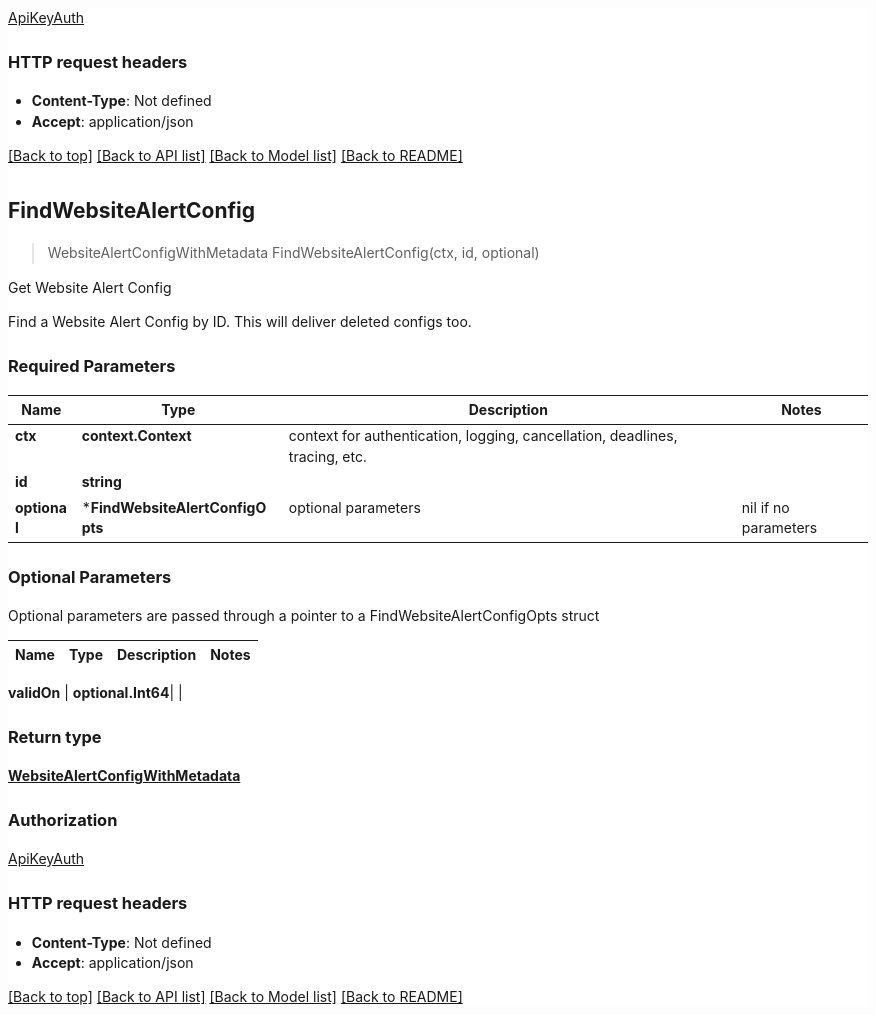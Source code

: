 [ApiKeyAuth](../README.md#ApiKeyAuth)

### HTTP request headers

- **Content-Type**: Not defined
- **Accept**: application/json

[[Back to top]](#) [[Back to API list]](../README.md#documentation-for-api-endpoints)
[[Back to Model list]](../README.md#documentation-for-models)
[[Back to README]](../README.md)


## FindWebsiteAlertConfig

> WebsiteAlertConfigWithMetadata FindWebsiteAlertConfig(ctx, id, optional)

Get Website Alert Config

Find a Website Alert Config by ID. This will deliver deleted configs too.

### Required Parameters


Name | Type | Description  | Notes
------------- | ------------- | ------------- | -------------
**ctx** | **context.Context** | context for authentication, logging, cancellation, deadlines, tracing, etc.
**id** | **string**|  | 
 **optional** | ***FindWebsiteAlertConfigOpts** | optional parameters | nil if no parameters

### Optional Parameters

Optional parameters are passed through a pointer to a FindWebsiteAlertConfigOpts struct


Name | Type | Description  | Notes
------------- | ------------- | ------------- | -------------

 **validOn** | **optional.Int64**|  | 

### Return type

[**WebsiteAlertConfigWithMetadata**](WebsiteAlertConfigWithMetadata.md)

### Authorization

[ApiKeyAuth](../README.md#ApiKeyAuth)

### HTTP request headers

- **Content-Type**: Not defined
- **Accept**: application/json

[[Back to top]](#) [[Back to API list]](../README.md#documentation-for-api-endpoints)
[[Back to Model list]](../README.md#documentation-for-models)
[[Back to README]](../README.md)
